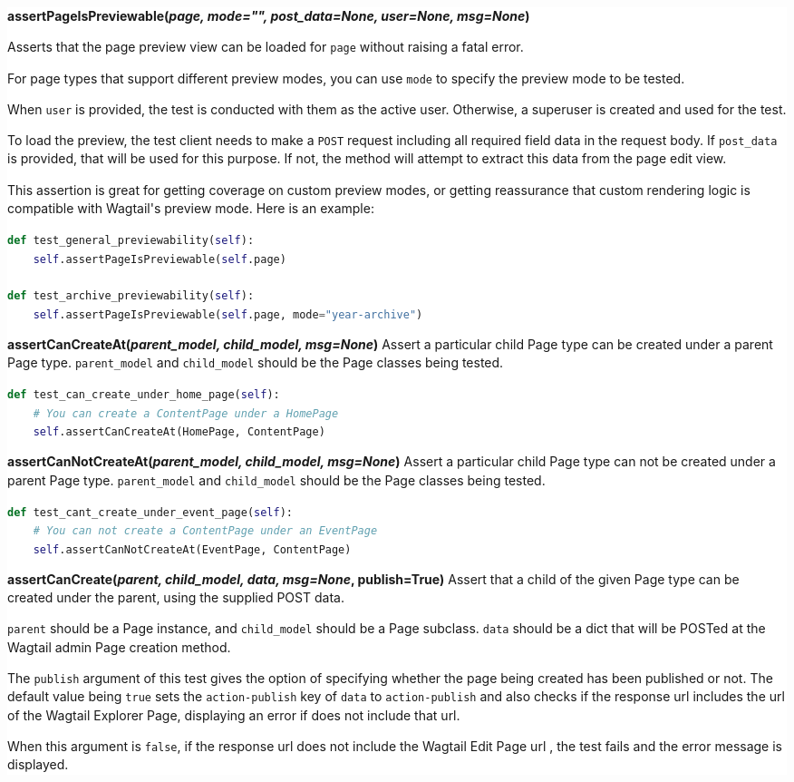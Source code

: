 **assertPageIsPreviewable(_page, mode="", post_data=None, user=None, msg=None_)**

Asserts that the page preview view can be loaded for `page` without raising a fatal error.

For page types that support different preview modes, you can use `mode` to specify the preview mode to be tested.

When `user` is provided, the test is conducted with them as the active user. Otherwise, a superuser is created and used for the test.

To load the preview, the test client needs to make a `POST` request including all required field data in the request body. If `post_data` is provided, that will be used for this purpose. If not, the method will attempt to extract this data from the page edit view.

This assertion is great for getting coverage on custom preview modes, or getting reassurance that custom rendering logic is compatible with Wagtail's preview mode. Here is an example:

```python
def test_general_previewability(self):
    self.assertPageIsPreviewable(self.page)

def test_archive_previewability(self):
    self.assertPageIsPreviewable(self.page, mode="year-archive")
```

**assertCanCreateAt(_parent_model, child_model, msg=None_)**
Assert a particular child Page type can be created under a parent Page type. `parent_model` and `child_model` should be the Page classes being tested.

```python
def test_can_create_under_home_page(self):
    # You can create a ContentPage under a HomePage
    self.assertCanCreateAt(HomePage, ContentPage)
```

**assertCanNotCreateAt(_parent_model, child_model, msg=None_)**
Assert a particular child Page type can not be created under a parent Page type. `parent_model` and `child_model` should be the Page classes being tested.

```python
def test_cant_create_under_event_page(self):
    # You can not create a ContentPage under an EventPage
    self.assertCanNotCreateAt(EventPage, ContentPage)
```

**assertCanCreate(_parent, child_model, data, msg=None_, publish=True)**
Assert that a child of the given Page type can be created under the parent, using the supplied POST data.

`parent` should be a Page instance, and `child_model` should be a Page subclass. `data` should be a dict that will be POSTed at the Wagtail admin Page creation method.

The `publish` argument of this test gives the option of specifying whether the page being created has been published or not. The default value being `true` sets the `action-publish` key of `data` to `action-publish` and also checks if the response url includes the url of the Wagtail Explorer Page, displaying an error if does not include that url. 

When this argument is `false`, if the response url does not include the Wagtail Edit Page url , the test fails and the error message is displayed.
